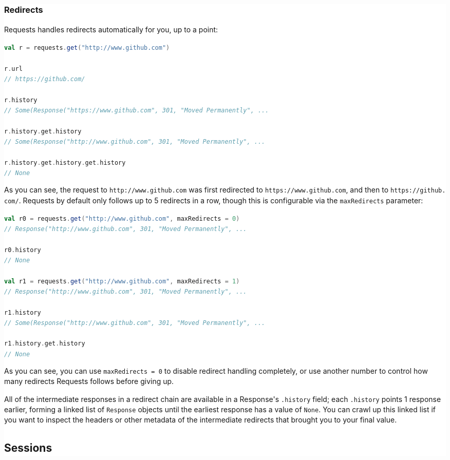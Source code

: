 ### Redirects

Requests handles redirects automatically for you, up to a point:

```scala
val r = requests.get("http://www.github.com")

r.url
// https://github.com/

r.history
// Some(Response("https://www.github.com", 301, "Moved Permanently", ...

r.history.get.history
// Some(Response("http://www.github.com", 301, "Moved Permanently", ...

r.history.get.history.get.history
// None
```

As you can see, the request to `http://www.github.com` was first redirected to
`https://www.github.com`, and then to `https://github.com/`. Requests by default
only follows up to 5 redirects in a row, though this is configurable via the
`maxRedirects` parameter:

```scala
val r0 = requests.get("http://www.github.com", maxRedirects = 0)
// Response("http://www.github.com", 301, "Moved Permanently", ...

r0.history
// None

val r1 = requests.get("http://www.github.com", maxRedirects = 1)
// Response("http://www.github.com", 301, "Moved Permanently", ...

r1.history
// Some(Response("http://www.github.com", 301, "Moved Permanently", ...

r1.history.get.history
// None
```

As you can see, you can use `maxRedirects = 0` to disable redirect handling
completely, or use another number to control how many redirects Requests follows
before giving up.

All of the intermediate responses in a redirect chain are available in a
Response's `.history` field; each `.history` points 1 response earlier, forming
a linked list of `Response` objects until the earliest response has a value of
`None`. You can crawl up this linked list if you want to inspect the headers or
other metadata of the intermediate redirects that brought you to your final value.

## Sessions
